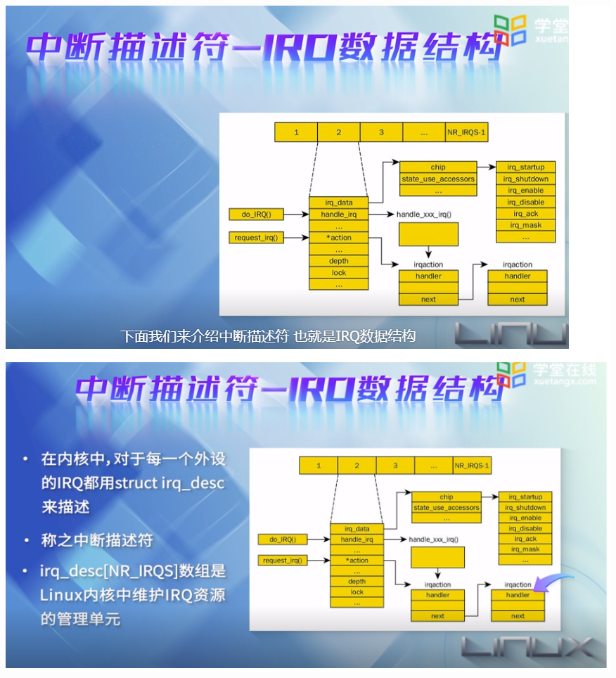 ![image-20220105205100033](images/image-20220105205100033.png)

![image-20220105205151544](images/image-20220105205151544.png)

